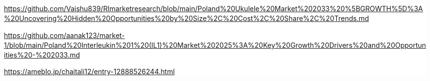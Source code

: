 <a href=https://github.com/Vaishu839/RImarketresearch/blob/main/Poland%20Ukulele%20Market%202033%20%5BGROWTH%5D%3A%20Uncovering%20Hidden%20Opportunities%20by%20Size%2C%20Cost%2C%20Share%2C%20Trends.md>https://github.com/Vaishu839/RImarketresearch/blob/main/Poland%20Ukulele%20Market%202033%20%5BGROWTH%5D%3A%20Uncovering%20Hidden%20Opportunities%20by%20Size%2C%20Cost%2C%20Share%2C%20Trends.md</a>

<a href=https://github.com/aanak123/market-1/blob/main/Poland%20Interleukin%201%20(IL1)%20Market%202025%3A%20Key%20Growth%20Drivers%20and%20Opportunities%20-%202033.md>https://github.com/aanak123/market-1/blob/main/Poland%20Interleukin%201%20(IL1)%20Market%202025%3A%20Key%20Growth%20Drivers%20and%20Opportunities%20-%202033.md</a>

<a href=https://ameblo.jp/chaitali12/entry-12888526244.html>https://ameblo.jp/chaitali12/entry-12888526244.html</a>
